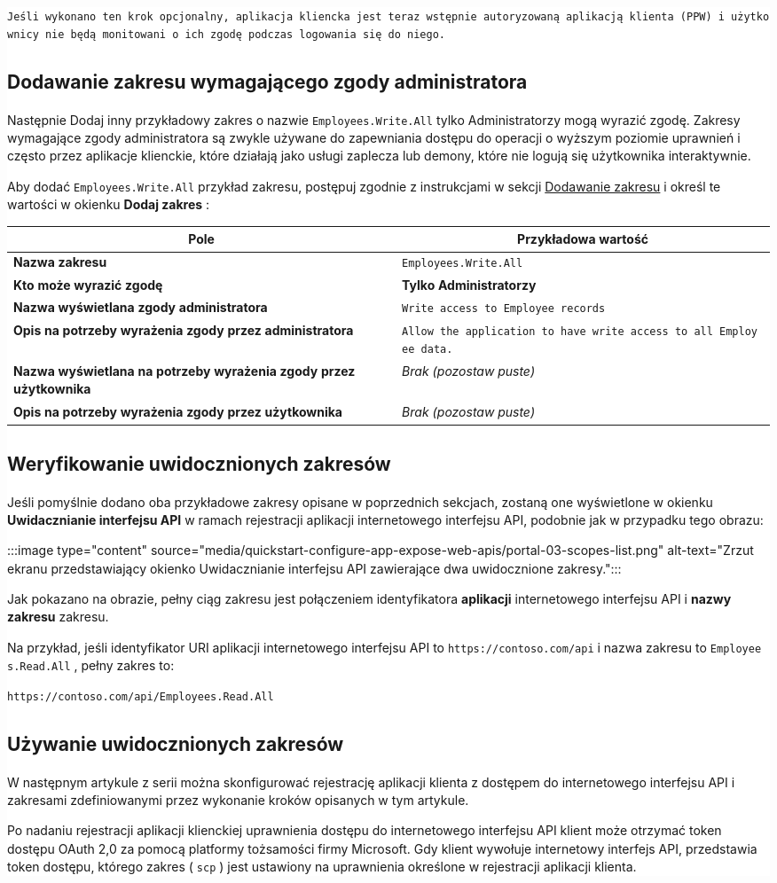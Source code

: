     Jeśli wykonano ten krok opcjonalny, aplikacja kliencka jest teraz wstępnie autoryzowaną aplikacją klienta (PPW) i użytkownicy nie będą monitowani o ich zgodę podczas logowania się do niego.

## <a name="add-a-scope-requiring-admin-consent"></a>Dodawanie zakresu wymagającego zgody administratora

Następnie Dodaj inny przykładowy zakres o nazwie `Employees.Write.All` tylko Administratorzy mogą wyrazić zgodę. Zakresy wymagające zgody administratora są zwykle używane do zapewniania dostępu do operacji o wyższym poziomie uprawnień i często przez aplikacje klienckie, które działają jako usługi zaplecza lub demony, które nie logują się użytkownika interaktywnie.

Aby dodać `Employees.Write.All` przykład zakresu, postępuj zgodnie z instrukcjami w sekcji [Dodawanie zakresu](#add-a-scope) i określ te wartości w okienku **Dodaj zakres** :

| Pole                          | Przykładowa wartość                                                      |
|--------------------------------|--------------------------------------------------------------------|
| **Nazwa zakresu**                 | `Employees.Write.All`                                              |
| **Kto może wyrazić zgodę**            | **Tylko Administratorzy**                                                    |
| **Nazwa wyświetlana zgody administratora** | `Write access to Employee records`                                 |
| **Opis na potrzeby wyrażenia zgody przez administratora**  | `Allow the application to have write access to all Employee data.` |
| **Nazwa wyświetlana na potrzeby wyrażenia zgody przez użytkownika**  | *Brak (pozostaw puste)*                                               |
| **Opis na potrzeby wyrażenia zgody przez użytkownika**   | *Brak (pozostaw puste)*                                               |

## <a name="verify-the-exposed-scopes"></a>Weryfikowanie uwidocznionych zakresów

Jeśli pomyślnie dodano oba przykładowe zakresy opisane w poprzednich sekcjach, zostaną one wyświetlone w okienku **Uwidacznianie interfejsu API** w ramach rejestracji aplikacji internetowego interfejsu API, podobnie jak w przypadku tego obrazu:

:::image type="content" source="media/quickstart-configure-app-expose-web-apis/portal-03-scopes-list.png" alt-text="Zrzut ekranu przedstawiający okienko Uwidacznianie interfejsu API zawierające dwa uwidocznione zakresy.":::

Jak pokazano na obrazie, pełny ciąg zakresu jest połączeniem identyfikatora **aplikacji** internetowego interfejsu API i **nazwy zakresu** zakresu.

Na przykład, jeśli identyfikator URI aplikacji internetowego interfejsu API to `https://contoso.com/api` i nazwa zakresu to `Employees.Read.All` , pełny zakres to:

`https://contoso.com/api/Employees.Read.All`

## <a name="using-the-exposed-scopes"></a>Używanie uwidocznionych zakresów

W następnym artykule z serii można skonfigurować rejestrację aplikacji klienta z dostępem do internetowego interfejsu API i zakresami zdefiniowanymi przez wykonanie kroków opisanych w tym artykule.

Po nadaniu rejestracji aplikacji klienckiej uprawnienia dostępu do internetowego interfejsu API klient może otrzymać token dostępu OAuth 2,0 za pomocą platformy tożsamości firmy Microsoft. Gdy klient wywołuje internetowy interfejs API, przedstawia token dostępu, którego zakres ( `scp` ) jest ustawiony na uprawnienia określone w rejestracji aplikacji klienta.

